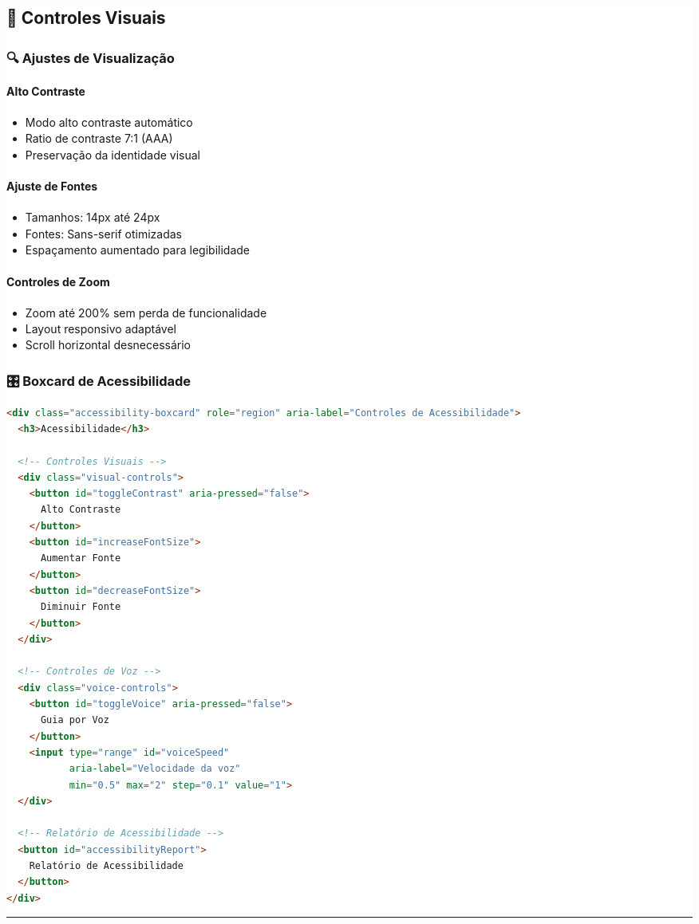 
## 🎨 Controles Visuais

### 🔍 Ajustes de Visualização

#### **Alto Contraste**
- Modo alto contraste automático
- Ratio de contraste 7:1 (AAA)
- Preservação da identidade visual

#### **Ajuste de Fontes**
- Tamanhos: 14px até 24px
- Fontes: Sans-serif otimizadas
- Espaçamento aumentado para legibilidade

#### **Controles de Zoom**
- Zoom até 200% sem perda de funcionalidade
- Layout responsivo adaptável
- Scroll horizontal desnecessário

### 🎛️ Boxcard de Acessibilidade

```html
<div class="accessibility-boxcard" role="region" aria-label="Controles de Acessibilidade">
  <h3>Acessibilidade</h3>
  
  <!-- Controles Visuais -->
  <div class="visual-controls">
    <button id="toggleContrast" aria-pressed="false">
      Alto Contraste
    </button>
    <button id="increaseFontSize">
      Aumentar Fonte
    </button>
    <button id="decreaseFontSize">
      Diminuir Fonte
    </button>
  </div>
  
  <!-- Controles de Voz -->
  <div class="voice-controls">
    <button id="toggleVoice" aria-pressed="false">
      Guia por Voz
    </button>
    <input type="range" id="voiceSpeed" 
           aria-label="Velocidade da voz" 
           min="0.5" max="2" step="0.1" value="1">
  </div>
  
  <!-- Relatório de Acessibilidade -->
  <button id="accessibilityReport">
    Relatório de Acessibilidade
  </button>
</div>
```

---